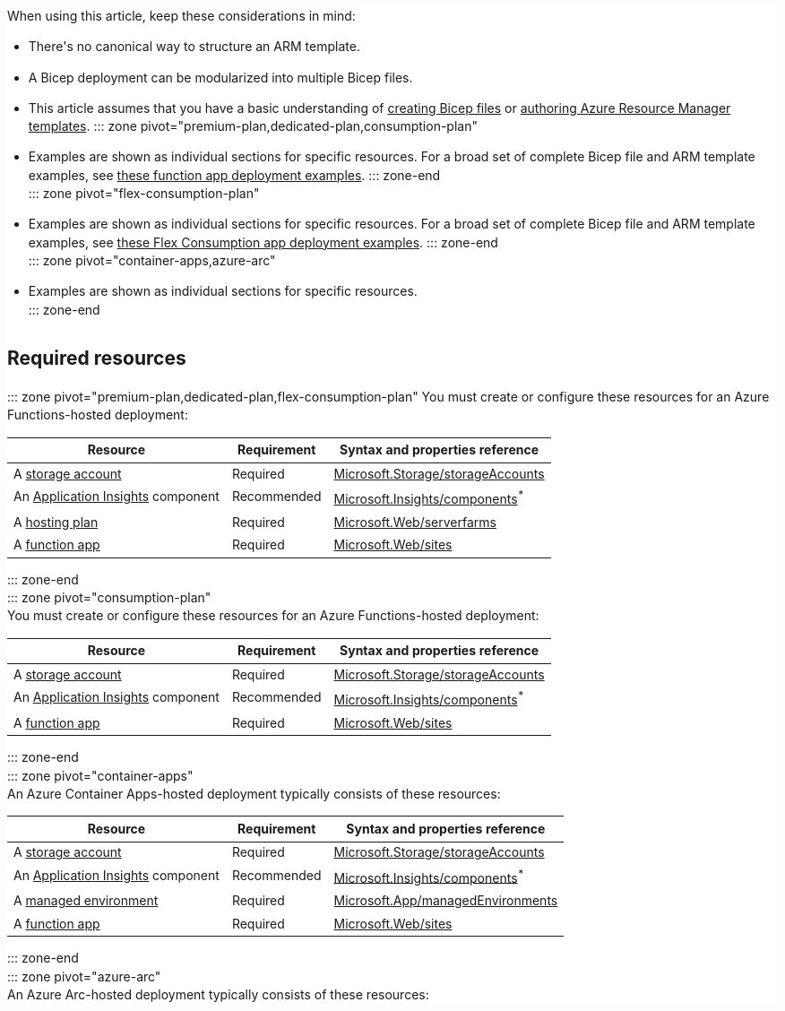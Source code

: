 When using this article, keep these considerations in mind:

+ There's no canonical way to structure an ARM template.
 
+ A Bicep deployment can be modularized into multiple Bicep files. 

+ This article assumes that you have a basic understanding of [creating Bicep files](../azure-resource-manager/bicep/file.md) or [authoring Azure Resource Manager templates](../azure-resource-manager/templates/syntax.md). 
::: zone pivot="premium-plan,dedicated-plan,consumption-plan"  
+ Examples are shown as individual sections for specific resources. For a broad set of complete Bicep file and ARM template examples, see [these function app deployment examples](/samples/browse/?expanded=azure&terms=%22azure%20functions%22&products=azure-resource-manager). 
::: zone-end  
::: zone pivot="flex-consumption-plan"  
+ Examples are shown as individual sections for specific resources. For a broad set of complete Bicep file and ARM template examples, see [these Flex Consumption app deployment examples](/samples/browse/?expanded=azure&terms=%22azure%20functions%20flex%22&products=azure-resource-manager). 
::: zone-end  
::: zone pivot="container-apps,azure-arc"  
+ Examples are shown as individual sections for specific resources.  
::: zone-end  
## Required resources  
::: zone pivot="premium-plan,dedicated-plan,flex-consumption-plan" 
You must create or configure these resources for an Azure Functions-hosted deployment:

| Resource  | Requirement | Syntax and properties reference |
|------|-------|----|
| A [storage account](#create-storage-account) | Required | [Microsoft.Storage/storageAccounts](/azure/templates/microsoft.storage/storageaccounts) |
| An [Application Insights](#create-application-insights) component | Recommended | [Microsoft.Insights/components](/azure/templates/microsoft.insights/components)<sup>*</sup>|  
| A [hosting plan](#create-the-hosting-plan)| Required | [Microsoft.Web/serverfarms](/azure/templates/microsoft.web/serverfarms) |
| A [function app](#create-the-function-app) | Required | [Microsoft.Web/sites](/azure/templates/microsoft.web/sites)  |
::: zone-end    
::: zone pivot="consumption-plan"  
You must create or configure these resources for an Azure Functions-hosted deployment:
 
| Resource  | Requirement | Syntax and properties reference |
|------|-------|----|
| A [storage account](#create-storage-account) | Required | [Microsoft.Storage/storageAccounts](/azure/templates/microsoft.storage/storageaccounts) |
| An [Application Insights](#create-application-insights) component | Recommended | [Microsoft.Insights/components](/azure/templates/microsoft.insights/components)<sup>*</sup>|  
| A [function app](#create-the-function-app) | Required | [Microsoft.Web/sites](/azure/templates/microsoft.web/sites)  |
::: zone-end  
::: zone pivot="container-apps"  
An Azure Container Apps-hosted deployment typically consists of these resources:

| Resource  | Requirement | Syntax and properties reference |
|------|-------|----|
| A [storage account](#create-storage-account) | Required | [Microsoft.Storage/storageAccounts](/azure/templates/microsoft.storage/storageaccounts) |
| An [Application Insights](#create-application-insights) component | Recommended | [Microsoft.Insights/components](/azure/templates/microsoft.insights/components)<sup>*</sup>|  
| A [managed environment](../container-apps/functions-overview.md#) | Required | [Microsoft.App/managedEnvironments](/azure/templates/microsoft.app/managedenvironments) |
| A [function app](#create-the-function-app) | Required | [Microsoft.Web/sites](/azure/templates/microsoft.web/sites)  |
::: zone-end  
::: zone pivot="azure-arc"  
An Azure Arc-hosted deployment typically consists of these resources:
